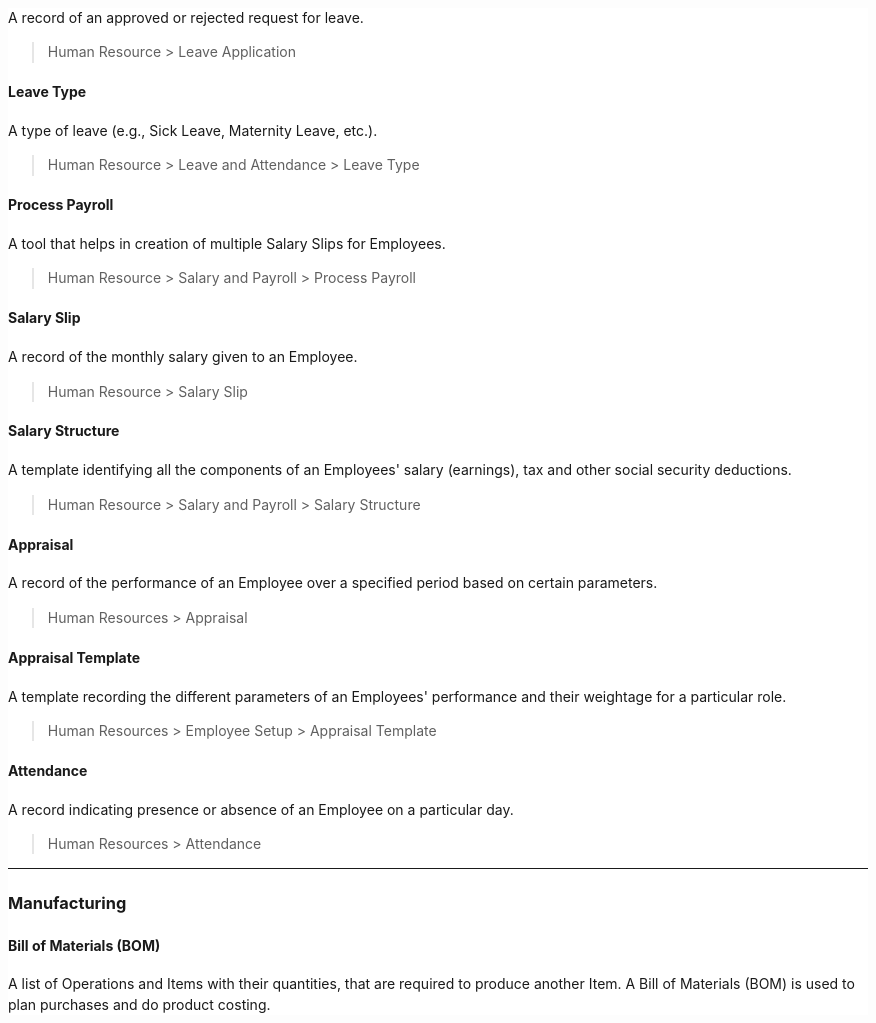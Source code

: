 A record of an approved or rejected request for leave.

> Human Resource > Leave Application

#### Leave Type

A type of leave (e.g., Sick Leave, Maternity Leave, etc.).

> Human Resource > Leave and Attendance > Leave Type

#### Process Payroll

A tool that helps in creation of multiple Salary Slips for Employees.

> Human Resource > Salary and Payroll > Process Payroll

#### Salary Slip

A record of the monthly salary given to an Employee.

> Human Resource > Salary Slip

#### Salary Structure

A template identifying all the components of an Employees' salary (earnings),
tax and other social security deductions.

> Human Resource > Salary and Payroll > Salary Structure

#### Appraisal

A record of the performance of an Employee over a specified period based on
certain parameters.

> Human Resources > Appraisal

#### Appraisal Template

A template recording the different parameters of an Employees' performance and
their weightage for a particular role.

> Human Resources > Employee Setup > Appraisal Template

#### Attendance

A record indicating presence or absence of an Employee on a particular day.

> Human Resources > Attendance

* * *

### Manufacturing

#### Bill of Materials (BOM)

A list of Operations and Items with their quantities, that are required to
produce another Item. A Bill of Materials (BOM) is used to plan purchases and
do product costing.
